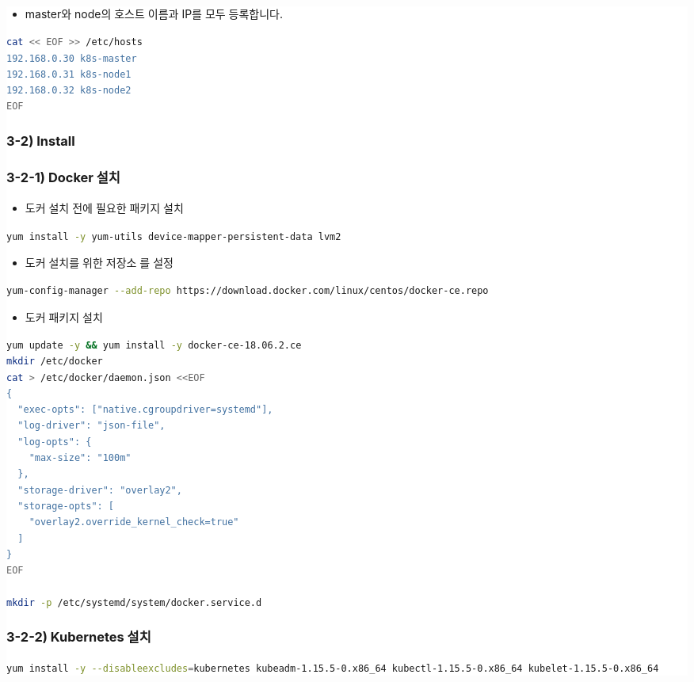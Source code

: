 - master와 node의 호스트 이름과 IP를 모두 등록합니다.

```sh
cat << EOF >> /etc/hosts
192.168.0.30 k8s-master
192.168.0.31 k8s-node1
192.168.0.32 k8s-node2
EOF
```



### 3-2) Install

### 3-2-1) Docker 설치

- 도커 설치 전에 필요한 패키지 설치

```sh
yum install -y yum-utils device-mapper-persistent-data lvm2 
```

- 도커 설치를 위한 저장소 를 설정

```sh
yum-config-manager --add-repo https://download.docker.com/linux/centos/docker-ce.repo
```

- 도커 패키지 설치

```sh
yum update -y && yum install -y docker-ce-18.06.2.ce
mkdir /etc/docker
cat > /etc/docker/daemon.json <<EOF
{
  "exec-opts": ["native.cgroupdriver=systemd"],
  "log-driver": "json-file",
  "log-opts": {
    "max-size": "100m"
  },
  "storage-driver": "overlay2",
  "storage-opts": [
    "overlay2.override_kernel_check=true"
  ]
}
EOF

mkdir -p /etc/systemd/system/docker.service.d
```

### 3-2-2) Kubernetes 설치

```sh
yum install -y --disableexcludes=kubernetes kubeadm-1.15.5-0.x86_64 kubectl-1.15.5-0.x86_64 kubelet-1.15.5-0.x86_64
```
